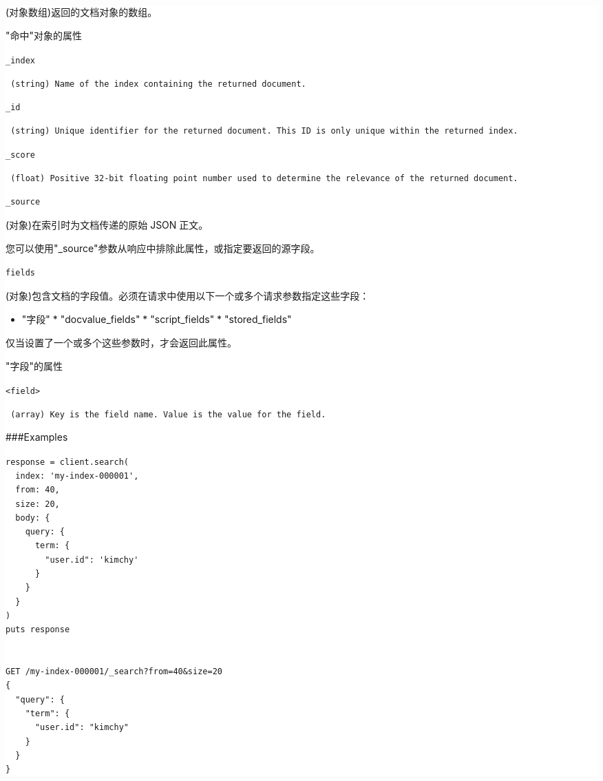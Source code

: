     

(对象数组)返回的文档对象的数组。

"命中"对象的属性

`_index`

     (string) Name of the index containing the returned document. 
`_id`

     (string) Unique identifier for the returned document. This ID is only unique within the returned index. 

`_score`

     (float) Positive 32-bit floating point number used to determine the relevance of the returned document. 

`_source`

    

(对象)在索引时为文档传递的原始 JSON 正文。

您可以使用"_source"参数从响应中排除此属性，或指定要返回的源字段。

`fields`

    

(对象)包含文档的字段值。必须在请求中使用以下一个或多个请求参数指定这些字段：

* "字段" * "docvalue_fields" * "script_fields" * "stored_fields"

仅当设置了一个或多个这些参数时，才会返回此属性。

"字段"的属性

`<field>`

     (array) Key is the field name. Value is the value for the field. 

###Examples

    
    
    response = client.search(
      index: 'my-index-000001',
      from: 40,
      size: 20,
      body: {
        query: {
          term: {
            "user.id": 'kimchy'
          }
        }
      }
    )
    puts response
    
    
    GET /my-index-000001/_search?from=40&size=20
    {
      "query": {
        "term": {
          "user.id": "kimchy"
        }
      }
    }
